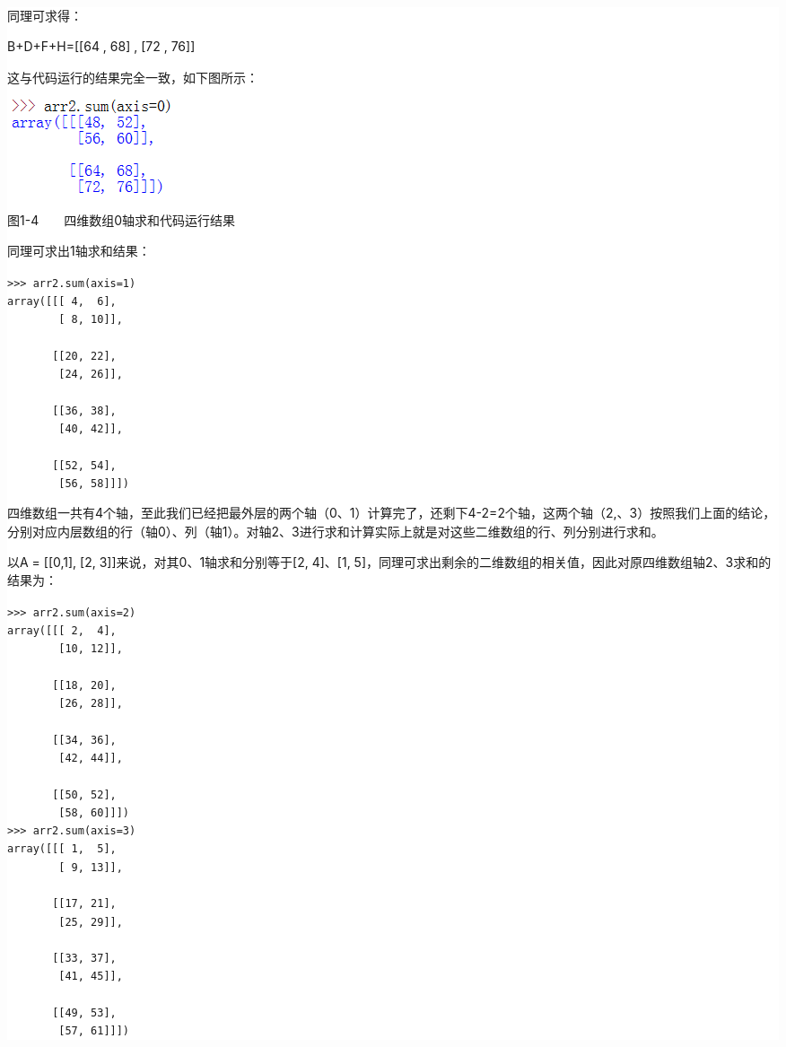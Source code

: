

同理可求得：

B+D+F+H=[[64 , 68] , [72 , 76]]



 这与代码运行的结果完全一致，如下图所示：

![image](imgs/24.png)

图1-4　　四维数组0轴求和代码运行结果


同理可求出1轴求和结果：

```
>>> arr2.sum(axis=1)
array([[[ 4,  6],
        [ 8, 10]],

       [[20, 22],
        [24, 26]],

       [[36, 38],
        [40, 42]],

       [[52, 54],
        [56, 58]]])
```



四维数组一共有4个轴，至此我们已经把最外层的两个轴（0、1）计算完了，还剩下4-2=2个轴，这两个轴（2,、3）按照我们上面的结论，分别对应内层数组的行（轴0）、列（轴1）。对轴2、3进行求和计算实际上就是对这些二维数组的行、列分别进行求和。

以A = [[0,1], [2, 3]]来说，对其0、1轴求和分别等于[2, 4]、[1, 5]，同理可求出剩余的二维数组的相关值，因此对原四维数组轴2、3求和的结果为：

```
>>> arr2.sum(axis=2)
array([[[ 2,  4],
        [10, 12]],

       [[18, 20],
        [26, 28]],

       [[34, 36],
        [42, 44]],

       [[50, 52],
        [58, 60]]])
>>> arr2.sum(axis=3)
array([[[ 1,  5],
        [ 9, 13]],

       [[17, 21],
        [25, 29]],

       [[33, 37],
        [41, 45]],

       [[49, 53],
        [57, 61]]])
```
